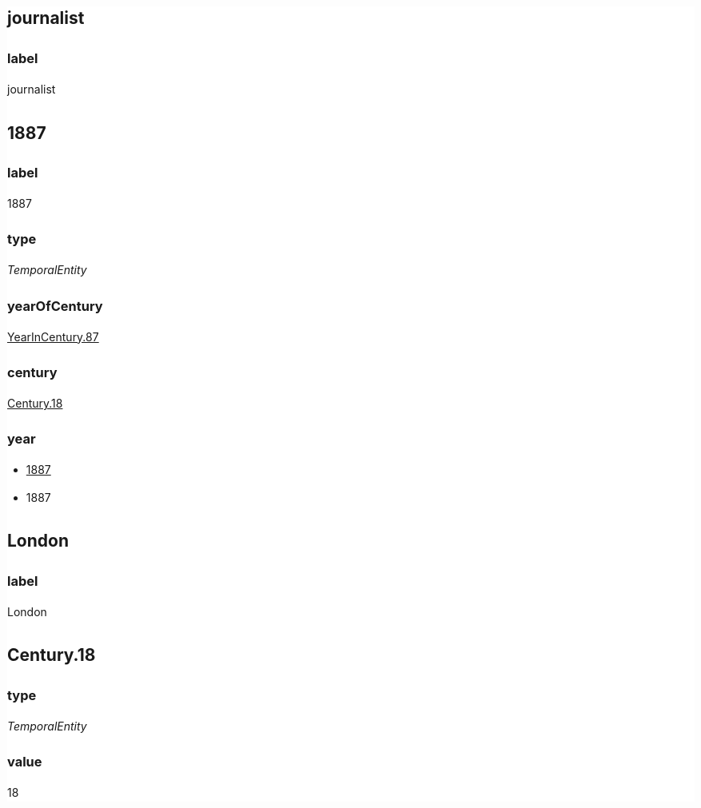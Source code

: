 ## journalist

### label


journalist

## 1887

### label


1887

### type


*TemporalEntity*

### yearOfCentury


[YearInCentury.87](#YearInCentury.87)

### century


[Century.18](#Century.18)

### year

 - [1887](#1887)

 - 1887

## London

### label


London

## Century.18

### type


*TemporalEntity*

### value


18
